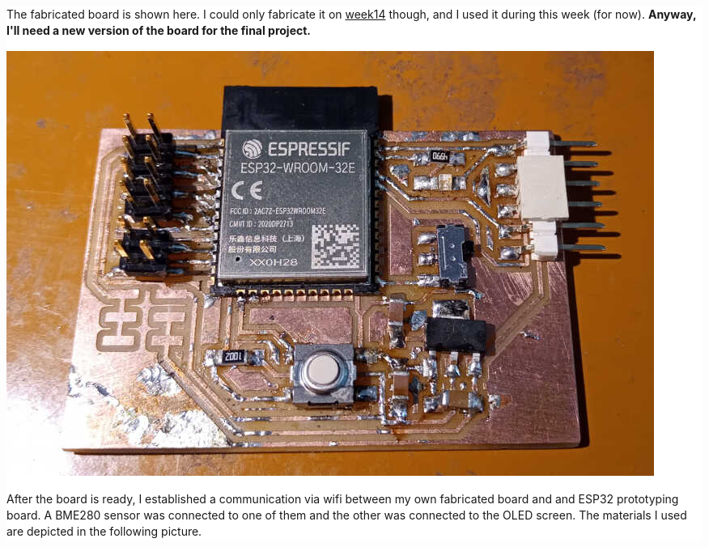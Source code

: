 The fabricated board is shown here. I could only fabricate it on [week14](http://fab.academany.org/2021/labs/benfica/students/vasco-neves/assignments/week14/) though, and I used it during this week (for now). **Anyway, I'll need a new version of the board for the final project.**

![](../images/final/esp32_board.jpg)

After the board is ready, I established a communication via wifi between my own fabricated board and and ESP32 prototyping board. A BME280 sensor was connected to one of them and the other was connected to the OLED screen. The materials I used are depicted in the following picture.

